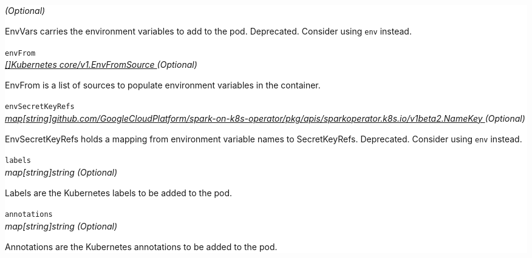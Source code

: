 </em>
</td>
<td>
<em>(Optional)</em>
<p>EnvVars carries the environment variables to add to the pod.
Deprecated. Consider using <code>env</code> instead.</p>
</td>
</tr>
<tr>
<td>
<code>envFrom</code></br>
<em>
<a href="https://kubernetes.io/docs/reference/generated/kubernetes-api/v1.13/#envfromsource-v1-core">
[]Kubernetes core/v1.EnvFromSource
</a>
</em>
</td>
<td>
<em>(Optional)</em>
<p>EnvFrom is a list of sources to populate environment variables in the container.</p>
</td>
</tr>
<tr>
<td>
<code>envSecretKeyRefs</code></br>
<em>
<a href="#sparkoperator.k8s.io/v1beta2.NameKey">
map[string]github.com/GoogleCloudPlatform/spark-on-k8s-operator/pkg/apis/sparkoperator.k8s.io/v1beta2.NameKey
</a>
</em>
</td>
<td>
<em>(Optional)</em>
<p>EnvSecretKeyRefs holds a mapping from environment variable names to SecretKeyRefs.
Deprecated. Consider using <code>env</code> instead.</p>
</td>
</tr>
<tr>
<td>
<code>labels</code></br>
<em>
map[string]string
</em>
</td>
<td>
<em>(Optional)</em>
<p>Labels are the Kubernetes labels to be added to the pod.</p>
</td>
</tr>
<tr>
<td>
<code>annotations</code></br>
<em>
map[string]string
</em>
</td>
<td>
<em>(Optional)</em>
<p>Annotations are the Kubernetes annotations to be added to the pod.</p>
</td>
</tr>
<tr>